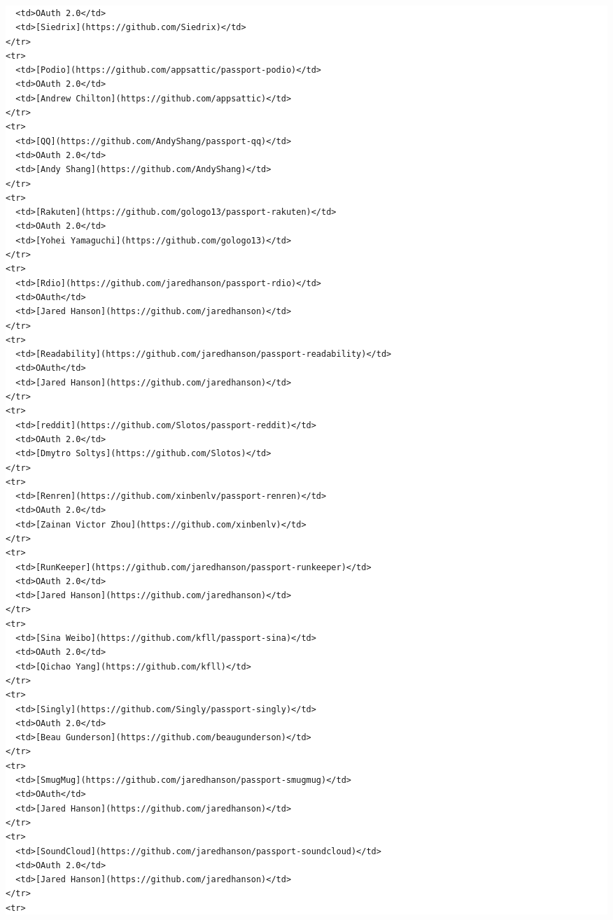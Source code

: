       <td>OAuth 2.0</td>
      <td>[Siedrix](https://github.com/Siedrix)</td>
    </tr>
    <tr>
      <td>[Podio](https://github.com/appsattic/passport-podio)</td>
      <td>OAuth 2.0</td>
      <td>[Andrew Chilton](https://github.com/appsattic)</td>
    </tr>
    <tr>
      <td>[QQ](https://github.com/AndyShang/passport-qq)</td>
      <td>OAuth 2.0</td>
      <td>[Andy Shang](https://github.com/AndyShang)</td>
    </tr>
    <tr>
      <td>[Rakuten](https://github.com/gologo13/passport-rakuten)</td>
      <td>OAuth 2.0</td>
      <td>[Yohei Yamaguchi](https://github.com/gologo13)</td>
    </tr>
    <tr>
      <td>[Rdio](https://github.com/jaredhanson/passport-rdio)</td>
      <td>OAuth</td>
      <td>[Jared Hanson](https://github.com/jaredhanson)</td>
    </tr>
    <tr>
      <td>[Readability](https://github.com/jaredhanson/passport-readability)</td>
      <td>OAuth</td>
      <td>[Jared Hanson](https://github.com/jaredhanson)</td>
    </tr>
    <tr>
      <td>[reddit](https://github.com/Slotos/passport-reddit)</td>
      <td>OAuth 2.0</td>
      <td>[Dmytro Soltys](https://github.com/Slotos)</td>
    </tr>
    <tr>
      <td>[Renren](https://github.com/xinbenlv/passport-renren)</td>
      <td>OAuth 2.0</td>
      <td>[Zainan Victor Zhou](https://github.com/xinbenlv)</td>
    </tr>
    <tr>
      <td>[RunKeeper](https://github.com/jaredhanson/passport-runkeeper)</td>
      <td>OAuth 2.0</td>
      <td>[Jared Hanson](https://github.com/jaredhanson)</td>
    </tr>
    <tr>
      <td>[Sina Weibo](https://github.com/kfll/passport-sina)</td>
      <td>OAuth 2.0</td>
      <td>[Qichao Yang](https://github.com/kfll)</td>
    </tr>
    <tr>
      <td>[Singly](https://github.com/Singly/passport-singly)</td>
      <td>OAuth 2.0</td>
      <td>[Beau Gunderson](https://github.com/beaugunderson)</td>
    </tr>
    <tr>
      <td>[SmugMug](https://github.com/jaredhanson/passport-smugmug)</td>
      <td>OAuth</td>
      <td>[Jared Hanson](https://github.com/jaredhanson)</td>
    </tr>
    <tr>
      <td>[SoundCloud](https://github.com/jaredhanson/passport-soundcloud)</td>
      <td>OAuth 2.0</td>
      <td>[Jared Hanson](https://github.com/jaredhanson)</td>
    </tr>
    <tr>